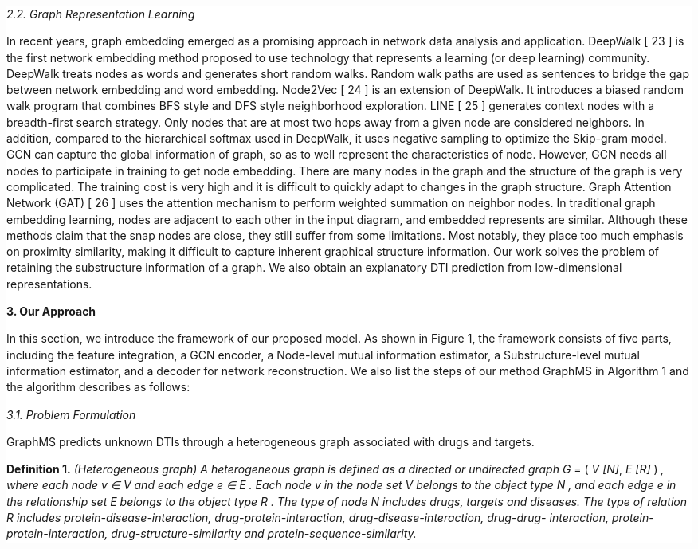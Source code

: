 _2.2. Graph Representation Learning_


In recent years, graph embedding emerged as a promising approach in network
data analysis and application. DeepWalk [ 23 ] is the first network embedding method
proposed to use technology that represents a learning (or deep learning) community.
DeepWalk treats nodes as words and generates short random walks. Random walk paths
are used as sentences to bridge the gap between network embedding and word embedding.
Node2Vec [ 24 ] is an extension of DeepWalk. It introduces a biased random walk program
that combines BFS style and DFS style neighborhood exploration. LINE [ 25 ] generates
context nodes with a breadth-first search strategy. Only nodes that are at most two hops
away from a given node are considered neighbors. In addition, compared to the hierarchical
softmax used in DeepWalk, it uses negative sampling to optimize the Skip-gram model.
GCN can capture the global information of graph, so as to well represent the characteristics
of node. However, GCN needs all nodes to participate in training to get node embedding.
There are many nodes in the graph and the structure of the graph is very complicated.
The training cost is very high and it is difficult to quickly adapt to changes in the graph
structure. Graph Attention Network (GAT) [ 26 ] uses the attention mechanism to perform
weighted summation on neighbor nodes.
In traditional graph embedding learning, nodes are adjacent to each other in the input
diagram, and embedded represents are similar. Although these methods claim that the snap
nodes are close, they still suffer from some limitations. Most notably, they place too much
emphasis on proximity similarity, making it difficult to capture inherent graphical structure
information. Our work solves the problem of retaining the substructure information of a
graph. We also obtain an explanatory DTI prediction from low-dimensional representations.


**3. Our Approach**


In this section, we introduce the framework of our proposed model. As shown in
Figure 1, the framework consists of five parts, including the feature integration, a GCN encoder, a Node-level mutual information estimator, a Substructure-level mutual information
estimator, and a decoder for network reconstruction. We also list the steps of our method
GraphMS in Algorithm 1 and the algorithm describes as follows:


_3.1. Problem Formulation_


GraphMS predicts unknown DTIs through a heterogeneous graph associated with
drugs and targets.


**Definition 1.** _(Heterogeneous graph) A heterogeneous graph is defined as a directed or undirected_
_graph_ _G_ = ( _V_ _[N]_, _E_ _[R]_ ) _, where each node_ _v_ _∈_ _V_ _and each edge_ _e_ _∈_ _E_ _. Each node_ _v_ _in the_
_node set_ _V_ _belongs to the object type_ _N_ _, and each edge_ _e_ _in the relationship set_ _E_ _belongs to the_
_object type_ _R_ _. The type of node_ _N_ _includes drugs, targets and diseases. The type of relation_ _R_
_includes protein-disease-interaction, drug-protein-interaction, drug-disease-interaction, drug-drug-_
_interaction, protein-protein-interaction, drug-structure-similarity and protein-sequence-similarity._
